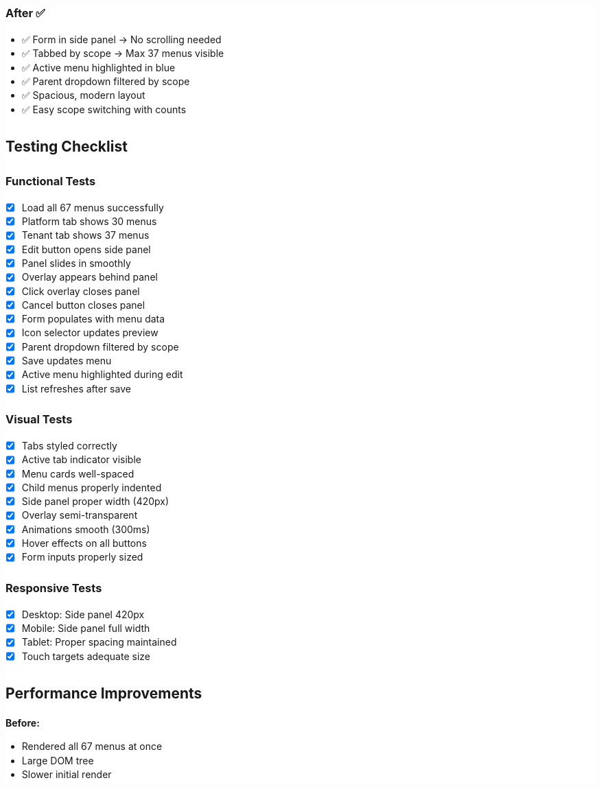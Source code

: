 ### After ✅
- ✅ Form in side panel → No scrolling needed
- ✅ Tabbed by scope → Max 37 menus visible
- ✅ Active menu highlighted in blue
- ✅ Parent dropdown filtered by scope
- ✅ Spacious, modern layout
- ✅ Easy scope switching with counts

## Testing Checklist

### Functional Tests
- [x] Load all 67 menus successfully
- [x] Platform tab shows 30 menus
- [x] Tenant tab shows 37 menus
- [x] Edit button opens side panel
- [x] Panel slides in smoothly
- [x] Overlay appears behind panel
- [x] Click overlay closes panel
- [x] Cancel button closes panel
- [x] Form populates with menu data
- [x] Icon selector updates preview
- [x] Parent dropdown filtered by scope
- [x] Save updates menu
- [x] Active menu highlighted during edit
- [x] List refreshes after save

### Visual Tests
- [x] Tabs styled correctly
- [x] Active tab indicator visible
- [x] Menu cards well-spaced
- [x] Child menus properly indented
- [x] Side panel proper width (420px)
- [x] Overlay semi-transparent
- [x] Animations smooth (300ms)
- [x] Hover effects on all buttons
- [x] Form inputs properly sized

### Responsive Tests
- [x] Desktop: Side panel 420px
- [x] Mobile: Side panel full width
- [x] Tablet: Proper spacing maintained
- [x] Touch targets adequate size

## Performance Improvements

**Before:**
- Rendered all 67 menus at once
- Large DOM tree
- Slower initial render

